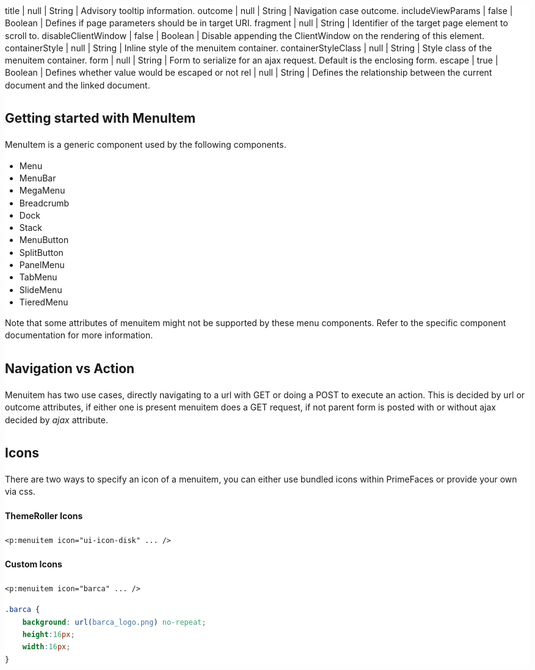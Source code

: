 title | null | String | Advisory tooltip information.
outcome | null | String | Navigation case outcome.
includeViewParams | false | Boolean | Defines if page parameters should be in target URI.
fragment | null | String | Identifier of the target page element to scroll to.
disableClientWindow | false | Boolean | Disable appending the ClientWindow on the rendering of this element.
containerStyle | null | String | Inline style of the menuitem container.
containerStyleClass | null | String | Style class of the menuitem container.
form | null | String | Form to serialize for an ajax request. Default is the enclosing form.
escape | true | Boolean | Defines whether value would be escaped or not
rel | null | String | Defines the relationship between the current document and the linked document.

## Getting started with MenuItem
MenuItem is a generic component used by the following components.

- Menu
- MenuBar
- MegaMenu
- Breadcrumb
- Dock
- Stack
- MenuButton
- SplitButton
- PanelMenu
- TabMenu
- SlideMenu
- TieredMenu

Note that some attributes of menuitem might not be supported by these menu components. Refer to
the specific component documentation for more information.

## Navigation vs Action
Menuitem has two use cases, directly navigating to a url with GET or doing a POST to execute an
action. This is decided by url or outcome attributes, if either one is present menuitem does a GET
request, if not parent form is posted with or without ajax decided by _ajax_ attribute.

## Icons
There are two ways to specify an icon of a menuitem, you can either use bundled icons within
PrimeFaces or provide your own via css.

#### ThemeRoller Icons ####

```xhtml
<p:menuitem icon="ui-icon-disk" ... />
```
#### Custom Icons ####

```xhtml
<p:menuitem icon="barca" ... />
```
```css
.barca {
    background: url(barca_logo.png) no-repeat;
    height:16px;
    width:16px;
}
```
